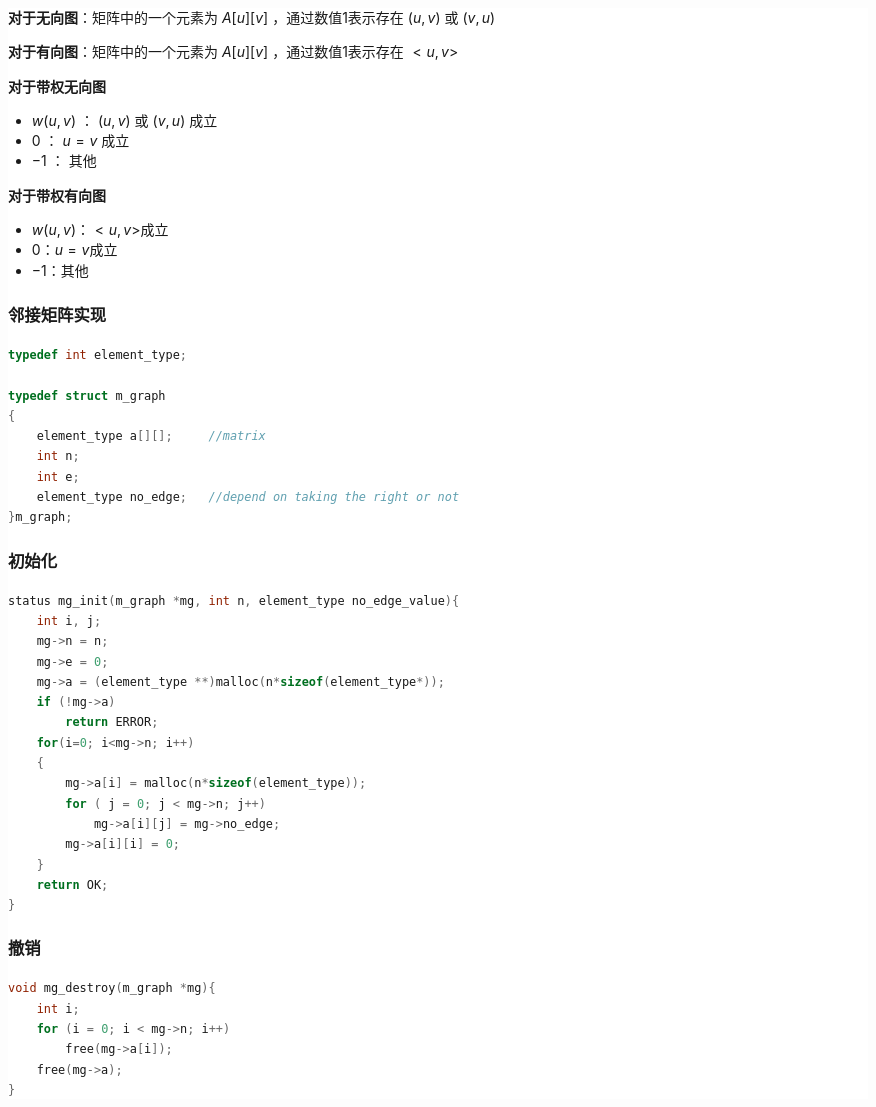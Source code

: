 **对于无向图**：矩阵中的一个元素为 $A[u][v]$ ，通过数值1表示存在 $(u,v)$ 或 $(v,u)$

**对于有向图**：矩阵中的一个元素为 $A[u][v]$ ，通过数值1表示存在 $<u,v>$

**对于带权无向图**

- $w(u,v)$ ： $(u,v)$ 或 $(v,u)$ 成立
- $0$ ： $u=v$ 成立
- $-1$ ： 其他

**对于带权有向图**

- $w(u,v)$：$<u,v>$成立
- $0$：$u=v$成立
- $-1$：其他

### 邻接矩阵实现

```c
typedef int element_type;

typedef struct m_graph
{
    element_type a[][];     //matrix
    int n;
    int e;
    element_type no_edge;   //depend on taking the right or not
}m_graph;
```

### 初始化

```c
status mg_init(m_graph *mg, int n, element_type no_edge_value){
    int i, j;
    mg->n = n;
    mg->e = 0;
    mg->a = (element_type **)malloc(n*sizeof(element_type*));
    if (!mg->a)
        return ERROR;
    for(i=0; i<mg->n; i++)
    {
        mg->a[i] = malloc(n*sizeof(element_type));
        for ( j = 0; j < mg->n; j++)
            mg->a[i][j] = mg->no_edge;
        mg->a[i][i] = 0;
    }
    return OK;
}
```

### 撤销

```c
void mg_destroy(m_graph *mg){
    int i;
    for (i = 0; i < mg->n; i++)
        free(mg->a[i]);
    free(mg->a);
}
```
